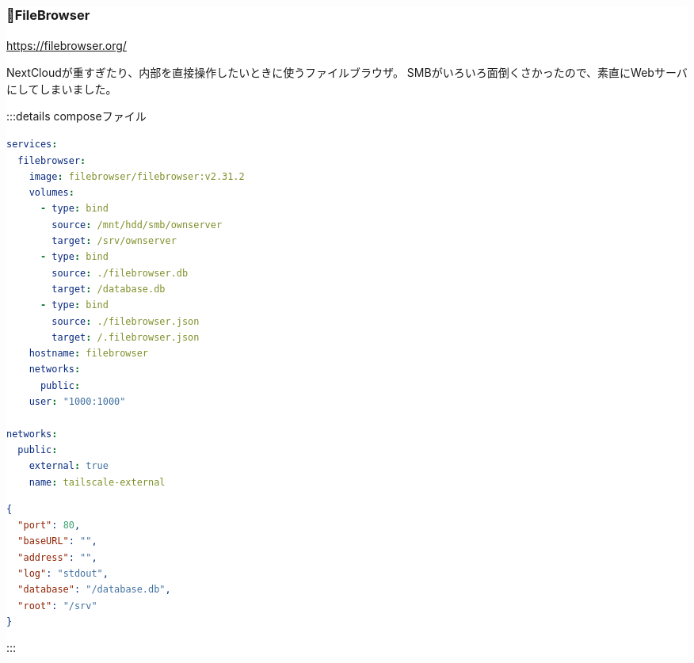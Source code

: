 ### 📁FileBrowser

https://filebrowser.org/

NextCloudが重すぎたり、内部を直接操作したいときに使うファイルブラウザ。
SMBがいろいろ面倒くさかったので、素直にWebサーバにしてしまいました。

:::details composeファイル

```yaml:compose.yaml
services:
  filebrowser:
    image: filebrowser/filebrowser:v2.31.2
    volumes:
      - type: bind
        source: /mnt/hdd/smb/ownserver
        target: /srv/ownserver
      - type: bind
        source: ./filebrowser.db
        target: /database.db
      - type: bind
        source: ./filebrowser.json
        target: /.filebrowser.json
    hostname: filebrowser
    networks:
      public:
    user: "1000:1000"

networks:
  public:
    external: true
    name: tailscale-external
```

```json:filebrowser.json
{
  "port": 80,
  "baseURL": "",
  "address": "",
  "log": "stdout",
  "database": "/database.db",
  "root": "/srv"
}
```

:::
